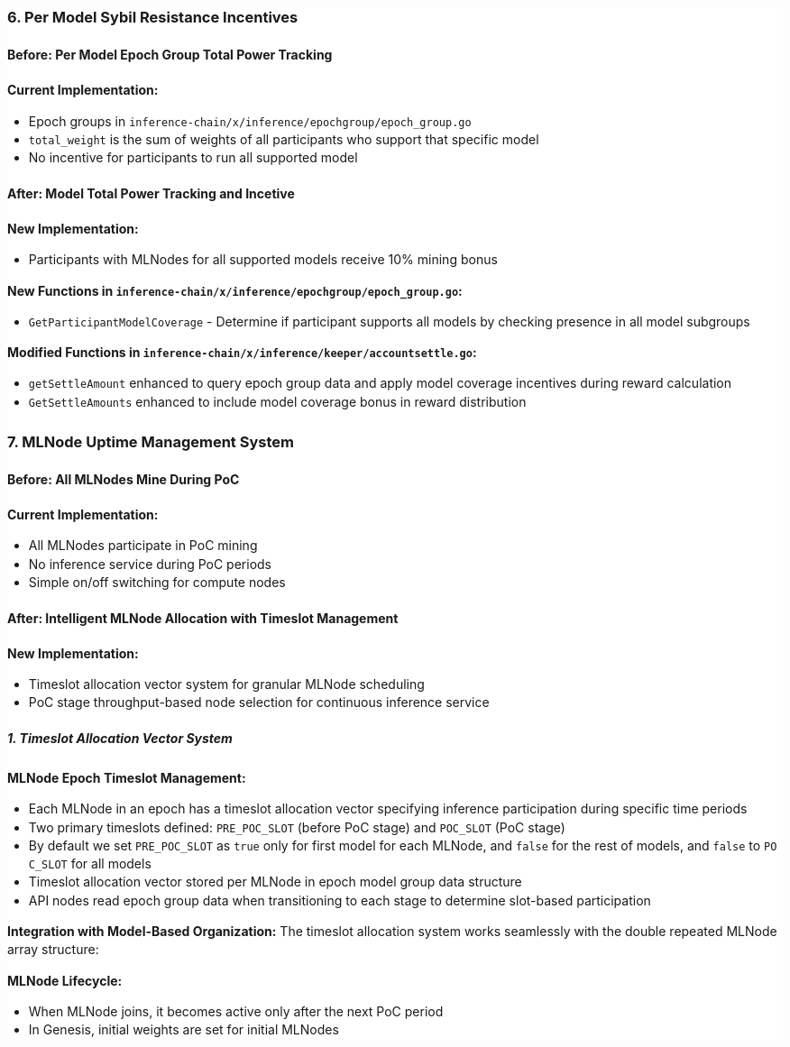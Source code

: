 ### 6. Per Model Sybil Resistance Incentives

#### Before: Per Model Epoch Group Total Power Tracking
**Current Implementation:**
- Epoch groups in `inference-chain/x/inference/epochgroup/epoch_group.go`
- `total_weight` is the sum of weights of all participants who support that specific model
- No incentive for participants to run all supported model

#### After: Model Total Power Tracking and Incetive

**New Implementation:**
- Participants with MLNodes for all supported models receive 10% mining bonus

**New Functions in `inference-chain/x/inference/epochgroup/epoch_group.go`:**
- `GetParticipantModelCoverage` - Determine if participant supports all models by checking presence in all model subgroups

**Modified Functions in `inference-chain/x/inference/keeper/accountsettle.go`:**
- `getSettleAmount` enhanced to query epoch group data and apply model coverage incentives during reward calculation
- `GetSettleAmounts` enhanced to include model coverage bonus in reward distribution

### 7. MLNode Uptime Management System

#### Before: All MLNodes Mine During PoC
**Current Implementation:**
- All MLNodes participate in PoC mining
- No inference service during PoC periods
- Simple on/off switching for compute nodes

#### After: Intelligent MLNode Allocation with Timeslot Management

**New Implementation:**
- Timeslot allocation vector system for granular MLNode scheduling
- PoC stage throughput-based node selection for continuous inference service

##### 1. Timeslot Allocation Vector System

**MLNode Epoch Timeslot Management:**
- Each MLNode in an epoch has a timeslot allocation vector specifying inference participation during specific time periods
- Two primary timeslots defined: `PRE_POC_SLOT` (before PoC stage) and `POC_SLOT` (PoC stage)
- By default we set `PRE_POC_SLOT` as `true` only for first model for each MLNode, and `false` for the rest of models, and `false` to `POC_SLOT` for all models
- Timeslot allocation vector stored per MLNode in epoch model group data structure
- API nodes read epoch group data when transitioning to each stage to determine slot-based participation

**Integration with Model-Based Organization:**
The timeslot allocation system works seamlessly with the double repeated MLNode array structure:

**MLNode Lifecycle:**
- When MLNode joins, it becomes active only after the next PoC period
- In Genesis, initial weights are set for initial MLNodes
